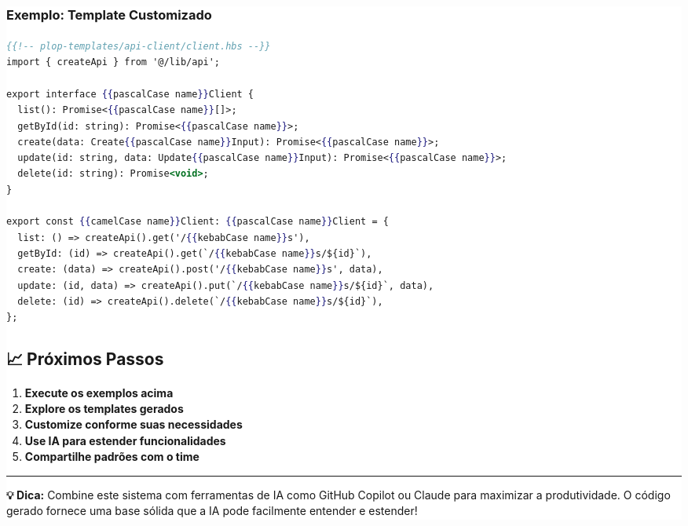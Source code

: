 ### Exemplo: Template Customizado

```handlebars
{{!-- plop-templates/api-client/client.hbs --}}
import { createApi } from '@/lib/api';

export interface {{pascalCase name}}Client {
  list(): Promise<{{pascalCase name}}[]>;
  getById(id: string): Promise<{{pascalCase name}}>;
  create(data: Create{{pascalCase name}}Input): Promise<{{pascalCase name}}>;
  update(id: string, data: Update{{pascalCase name}}Input): Promise<{{pascalCase name}}>;
  delete(id: string): Promise<void>;
}

export const {{camelCase name}}Client: {{pascalCase name}}Client = {
  list: () => createApi().get('/{{kebabCase name}}s'),
  getById: (id) => createApi().get(`/{{kebabCase name}}s/${id}`),
  create: (data) => createApi().post('/{{kebabCase name}}s', data),
  update: (id, data) => createApi().put(`/{{kebabCase name}}s/${id}`, data),
  delete: (id) => createApi().delete(`/{{kebabCase name}}s/${id}`),
};
```

## 📈 Próximos Passos

1. **Execute os exemplos acima**
2. **Explore os templates gerados**
3. **Customize conforme suas necessidades**
4. **Use IA para estender funcionalidades**
5. **Compartilhe padrões com o time**

---

**💡 Dica:** Combine este sistema com ferramentas de IA como GitHub Copilot ou Claude para maximizar a produtividade. O código gerado fornece uma base sólida que a IA pode facilmente entender e estender!